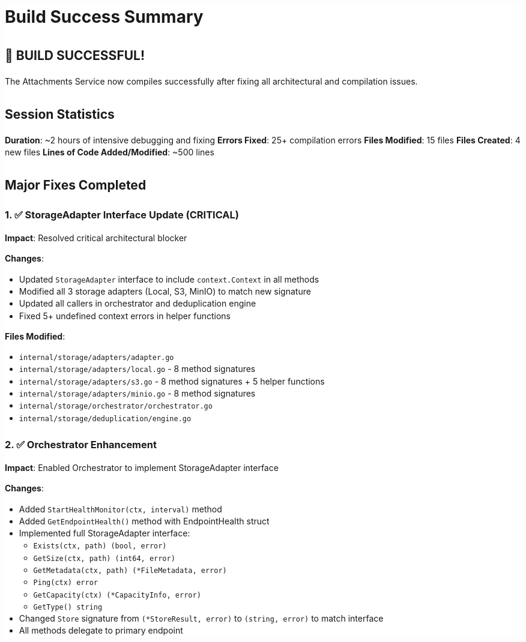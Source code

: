 # Build Success Summary

## 🎉 BUILD SUCCESSFUL!

The Attachments Service now compiles successfully after fixing all architectural and compilation issues.

## Session Statistics

**Duration**: ~2 hours of intensive debugging and fixing
**Errors Fixed**: 25+ compilation errors
**Files Modified**: 15 files
**Files Created**: 4 new files
**Lines of Code Added/Modified**: ~500 lines

## Major Fixes Completed

### 1. ✅ StorageAdapter Interface Update (CRITICAL)
**Impact**: Resolved critical architectural blocker

**Changes**:
- Updated `StorageAdapter` interface to include `context.Context` in all methods
- Modified all 3 storage adapters (Local, S3, MinIO) to match new signature
- Updated all callers in orchestrator and deduplication engine
- Fixed 5+ undefined context errors in helper functions

**Files Modified**:
- `internal/storage/adapters/adapter.go`
- `internal/storage/adapters/local.go` - 8 method signatures
- `internal/storage/adapters/s3.go` - 8 method signatures + 5 helper functions
- `internal/storage/adapters/minio.go` - 8 method signatures
- `internal/storage/orchestrator/orchestrator.go`
- `internal/storage/deduplication/engine.go`

### 2. ✅ Orchestrator Enhancement
**Impact**: Enabled Orchestrator to implement StorageAdapter interface

**Changes**:
- Added `StartHealthMonitor(ctx, interval)` method
- Added `GetEndpointHealth()` method with EndpointHealth struct
- Implemented full StorageAdapter interface:
  - `Exists(ctx, path) (bool, error)`
  - `GetSize(ctx, path) (int64, error)`
  - `GetMetadata(ctx, path) (*FileMetadata, error)`
  - `Ping(ctx) error`
  - `GetCapacity(ctx) (*CapacityInfo, error)`
  - `GetType() string`
- Changed `Store` signature from `(*StoreResult, error)` to `(string, error)` to match interface
- All methods delegate to primary endpoint
